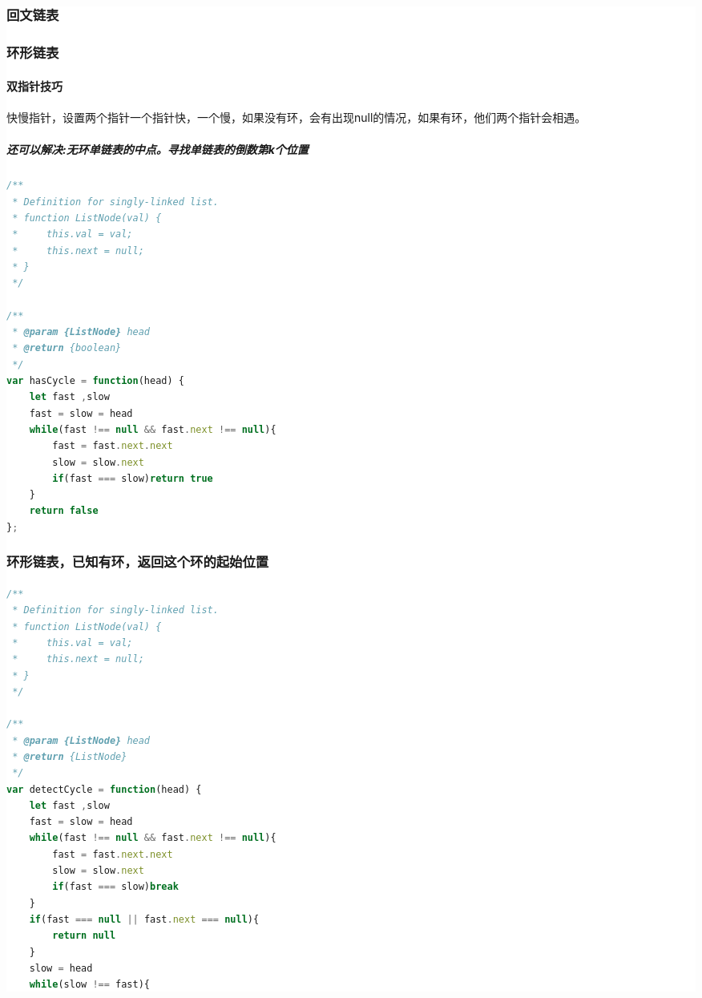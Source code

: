 ### 回文链表



### 环形链表

#### 双指针技巧

快慢指针，设置两个指针一个指针快，一个慢，如果没有环，会有出现null的情况，如果有环，他们两个指针会相遇。

##### 还可以解决:无环单链表的中点。寻找单链表的倒数第k个位置

```js
/**
 * Definition for singly-linked list.
 * function ListNode(val) {
 *     this.val = val;
 *     this.next = null;
 * }
 */

/**
 * @param {ListNode} head
 * @return {boolean}
 */
var hasCycle = function(head) {
    let fast ,slow
    fast = slow = head
    while(fast !== null && fast.next !== null){
        fast = fast.next.next
        slow = slow.next
        if(fast === slow)return true
    }
    return false
};
```

### 环形链表，已知有环，返回这个环的起始位置

```js
/**
 * Definition for singly-linked list.
 * function ListNode(val) {
 *     this.val = val;
 *     this.next = null;
 * }
 */

/**
 * @param {ListNode} head
 * @return {ListNode}
 */
var detectCycle = function(head) {
    let fast ,slow
    fast = slow = head
    while(fast !== null && fast.next !== null){
        fast = fast.next.next
        slow = slow.next
        if(fast === slow)break
    }
    if(fast === null || fast.next === null){
        return null
    }
    slow = head
    while(slow !== fast){
```